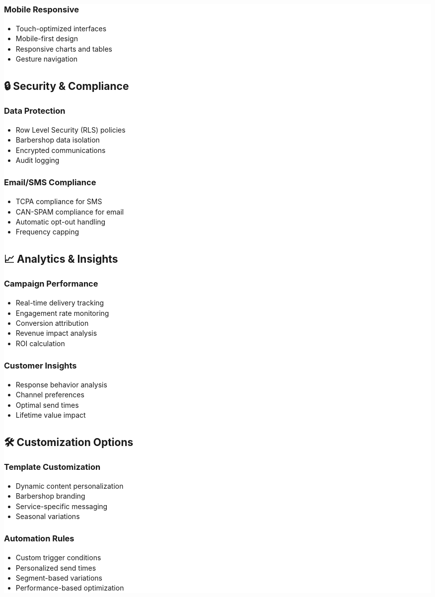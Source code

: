 ### Mobile Responsive
- Touch-optimized interfaces
- Mobile-first design
- Responsive charts and tables
- Gesture navigation

## 🔒 Security & Compliance

### Data Protection
- Row Level Security (RLS) policies
- Barbershop data isolation
- Encrypted communications
- Audit logging

### Email/SMS Compliance
- TCPA compliance for SMS
- CAN-SPAM compliance for email
- Automatic opt-out handling
- Frequency capping

## 📈 Analytics & Insights

### Campaign Performance
- Real-time delivery tracking
- Engagement rate monitoring
- Conversion attribution
- Revenue impact analysis
- ROI calculation

### Customer Insights
- Response behavior analysis
- Channel preferences
- Optimal send times
- Lifetime value impact

## 🛠️ Customization Options

### Template Customization
- Dynamic content personalization
- Barbershop branding
- Service-specific messaging
- Seasonal variations

### Automation Rules
- Custom trigger conditions
- Personalized send times
- Segment-based variations
- Performance-based optimization
